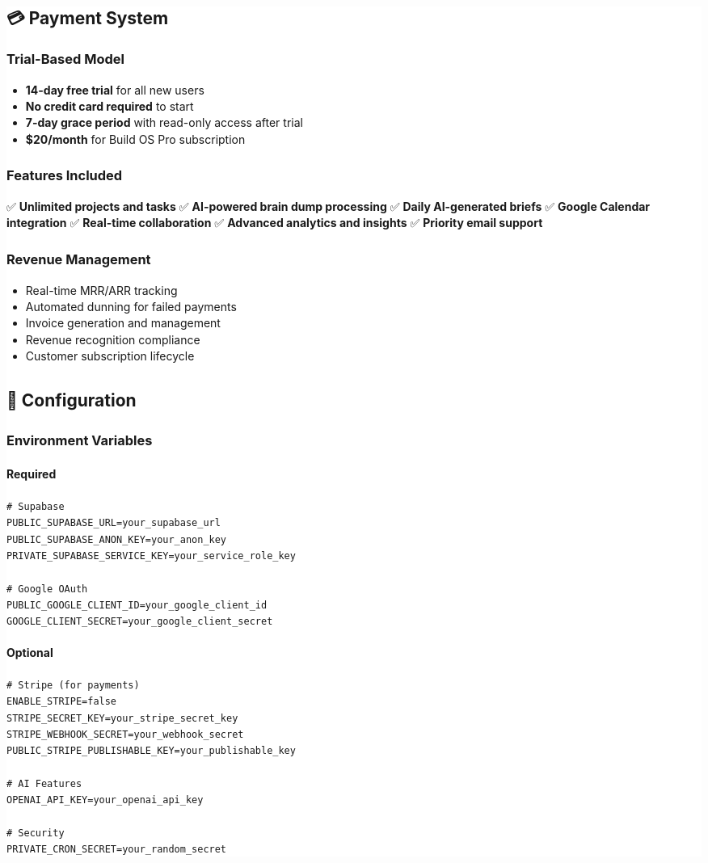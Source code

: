 ## 💳 Payment System

### Trial-Based Model

- **14-day free trial** for all new users
- **No credit card required** to start
- **7-day grace period** with read-only access after trial
- **$20/month** for Build OS Pro subscription

### Features Included

✅ **Unlimited projects and tasks**
✅ **AI-powered brain dump processing**
✅ **Daily AI-generated briefs**
✅ **Google Calendar integration**
✅ **Real-time collaboration**
✅ **Advanced analytics and insights**
✅ **Priority email support**

### Revenue Management

- Real-time MRR/ARR tracking
- Automated dunning for failed payments
- Invoice generation and management
- Revenue recognition compliance
- Customer subscription lifecycle

## 🔧 Configuration

### Environment Variables

#### Required

```env
# Supabase
PUBLIC_SUPABASE_URL=your_supabase_url
PUBLIC_SUPABASE_ANON_KEY=your_anon_key
PRIVATE_SUPABASE_SERVICE_KEY=your_service_role_key

# Google OAuth
PUBLIC_GOOGLE_CLIENT_ID=your_google_client_id
GOOGLE_CLIENT_SECRET=your_google_client_secret
```

#### Optional

```env
# Stripe (for payments)
ENABLE_STRIPE=false
STRIPE_SECRET_KEY=your_stripe_secret_key
STRIPE_WEBHOOK_SECRET=your_webhook_secret
PUBLIC_STRIPE_PUBLISHABLE_KEY=your_publishable_key

# AI Features
OPENAI_API_KEY=your_openai_api_key

# Security
PRIVATE_CRON_SECRET=your_random_secret
```
